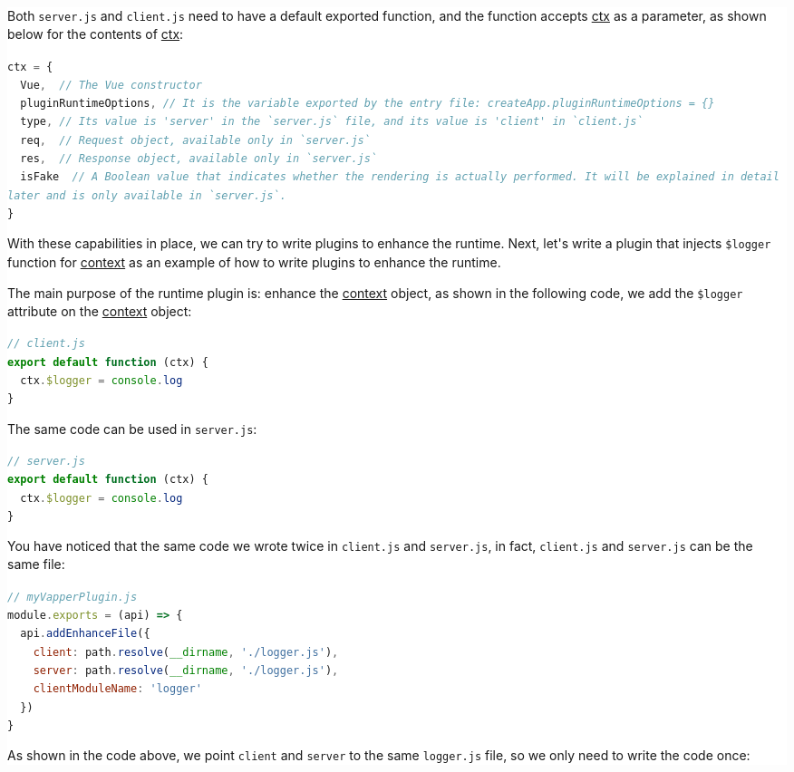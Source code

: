 Both `server.js` and `client.js` need to have a default exported function, and the function accepts [ctx](/entry.html#context) as a parameter, as shown below for the contents of [ctx](/entry.html#context):

```js
ctx = {
  Vue,  // The Vue constructor
  pluginRuntimeOptions, // It is the variable exported by the entry file: createApp.pluginRuntimeOptions = {}
  type, // Its value is 'server' in the `server.js` file, and its value is 'client' in `client.js`
  req,  // Request object, available only in `server.js`
  res,  // Response object, available only in `server.js`
  isFake  // A Boolean value that indicates whether the rendering is actually performed. It will be explained in detail later and is only available in `server.js`.
}
```

With these capabilities in place, we can try to write plugins to enhance the runtime. Next, let's write a plugin that injects `$logger` function for [context](/entry.html#context) as an example of how to write plugins to enhance the runtime.

The main purpose of the runtime plugin is: enhance the [context](/entry.html#context) object, as shown in the following code, we add the `$logger` attribute on the [context](/entry.html#context) object:

```js
// client.js
export default function (ctx) {
  ctx.$logger = console.log
}
```

The same code can be used in `server.js`:

```js
// server.js
export default function (ctx) {
  ctx.$logger = console.log
}
```

You have noticed that the same code we wrote twice in `client.js` and `server.js`, in fact, `client.js` and `server.js` can be the same file:

```js {4-5}
// myVapperPlugin.js
module.exports = (api) => {
  api.addEnhanceFile({
    client: path.resolve(__dirname, './logger.js'),
    server: path.resolve(__dirname, './logger.js'),
    clientModuleName: 'logger'
  })
}
```

As shown in the code above, we point `client` and `server` to the same `logger.js` file, so we only need to write the code once:
